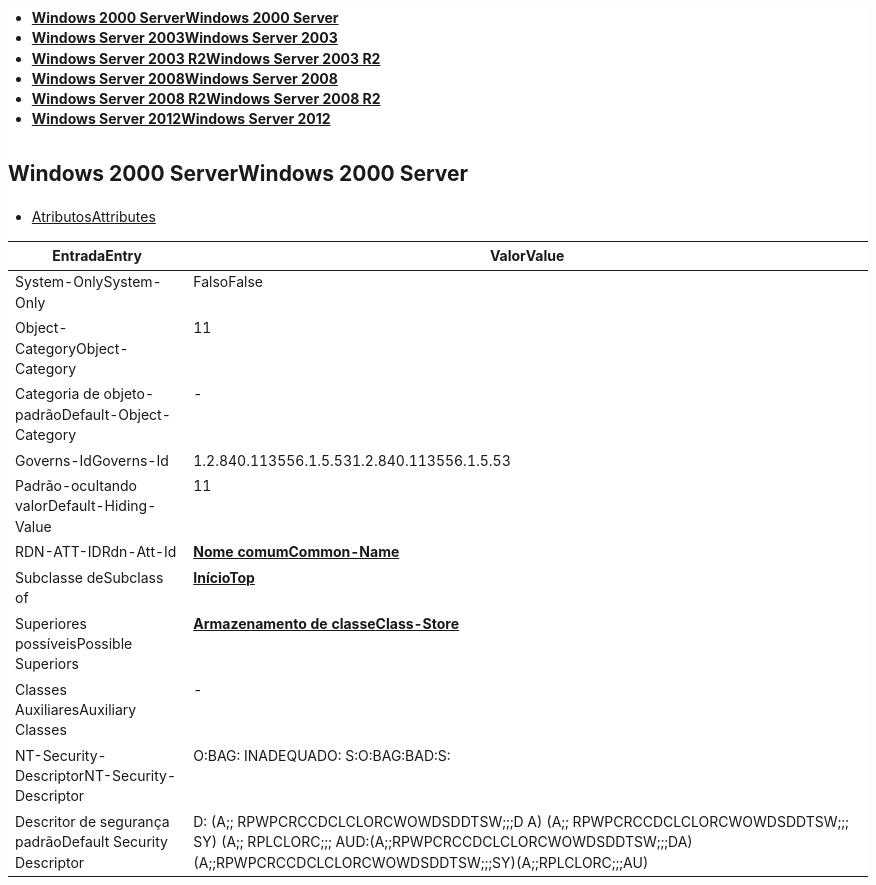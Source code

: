 -   [<span data-ttu-id="dfaa2-118">**Windows 2000 Server**</span><span class="sxs-lookup"><span data-stu-id="dfaa2-118">**Windows 2000 Server**</span></span>](#windows-2000-server)
-   [<span data-ttu-id="dfaa2-119">**Windows Server 2003**</span><span class="sxs-lookup"><span data-stu-id="dfaa2-119">**Windows Server 2003**</span></span>](#windows-server-2003)
-   [<span data-ttu-id="dfaa2-120">**Windows Server 2003 R2**</span><span class="sxs-lookup"><span data-stu-id="dfaa2-120">**Windows Server 2003 R2**</span></span>](#windows-server-2003-r2)
-   [<span data-ttu-id="dfaa2-121">**Windows Server 2008**</span><span class="sxs-lookup"><span data-stu-id="dfaa2-121">**Windows Server 2008**</span></span>](#windows-server-2008)
-   [<span data-ttu-id="dfaa2-122">**Windows Server 2008 R2**</span><span class="sxs-lookup"><span data-stu-id="dfaa2-122">**Windows Server 2008 R2**</span></span>](#windows-server-2008-r2)
-   [<span data-ttu-id="dfaa2-123">**Windows Server 2012**</span><span class="sxs-lookup"><span data-stu-id="dfaa2-123">**Windows Server 2012**</span></span>](#windows-server-2012)

## <a name="windows-2000-server"></a><span data-ttu-id="dfaa2-124">Windows 2000 Server</span><span class="sxs-lookup"><span data-stu-id="dfaa2-124">Windows 2000 Server</span></span>

-   [<span data-ttu-id="dfaa2-125">Atributos</span><span class="sxs-lookup"><span data-stu-id="dfaa2-125">Attributes</span></span>](#windows-2000-server-attributes)



| <span data-ttu-id="dfaa2-126">Entrada</span><span class="sxs-lookup"><span data-stu-id="dfaa2-126">Entry</span></span> | <span data-ttu-id="dfaa2-127">Valor</span><span class="sxs-lookup"><span data-stu-id="dfaa2-127">Value</span></span> |
|-----------------------------|----------------------------------------------------------------------------------------------|
| <span data-ttu-id="dfaa2-128">System-Only</span><span class="sxs-lookup"><span data-stu-id="dfaa2-128">System-Only</span></span>                 | <span data-ttu-id="dfaa2-129">Falso</span><span class="sxs-lookup"><span data-stu-id="dfaa2-129">False</span></span>                                                                                        |
| <span data-ttu-id="dfaa2-130">Object-Category</span><span class="sxs-lookup"><span data-stu-id="dfaa2-130">Object-Category</span></span>             | <span data-ttu-id="dfaa2-131">1</span><span class="sxs-lookup"><span data-stu-id="dfaa2-131">1</span></span>                                                                                            |
| <span data-ttu-id="dfaa2-132">Categoria de objeto-padrão</span><span class="sxs-lookup"><span data-stu-id="dfaa2-132">Default-Object-Category</span></span>     | \-                                                                                           |
| <span data-ttu-id="dfaa2-133">Governs-Id</span><span class="sxs-lookup"><span data-stu-id="dfaa2-133">Governs-Id</span></span>                  | <span data-ttu-id="dfaa2-134">1.2.840.113556.1.5.53</span><span class="sxs-lookup"><span data-stu-id="dfaa2-134">1.2.840.113556.1.5.53</span></span>                                                                        |
| <span data-ttu-id="dfaa2-135">Padrão-ocultando valor</span><span class="sxs-lookup"><span data-stu-id="dfaa2-135">Default-Hiding-Value</span></span>        | <span data-ttu-id="dfaa2-136">1</span><span class="sxs-lookup"><span data-stu-id="dfaa2-136">1</span></span>                                                                                            |
| <span data-ttu-id="dfaa2-137">RDN-ATT-ID</span><span class="sxs-lookup"><span data-stu-id="dfaa2-137">Rdn-Att-Id</span></span>                  | [<span data-ttu-id="dfaa2-138">**Nome comum**</span><span class="sxs-lookup"><span data-stu-id="dfaa2-138">**Common-Name**</span></span>](a-cn.md)<br/>                                                       |
| <span data-ttu-id="dfaa2-139">Subclasse de</span><span class="sxs-lookup"><span data-stu-id="dfaa2-139">Subclass of</span></span>                 | [<span data-ttu-id="dfaa2-140">**Início**</span><span class="sxs-lookup"><span data-stu-id="dfaa2-140">**Top**</span></span>](c-top.md)<br/>                                                              |
| <span data-ttu-id="dfaa2-141">Superiores possíveis</span><span class="sxs-lookup"><span data-stu-id="dfaa2-141">Possible Superiors</span></span>          | [<span data-ttu-id="dfaa2-142">**Armazenamento de classe**</span><span class="sxs-lookup"><span data-stu-id="dfaa2-142">**Class-Store**</span></span>](c-classstore.md)                                                          |
| <span data-ttu-id="dfaa2-143">Classes Auxiliares</span><span class="sxs-lookup"><span data-stu-id="dfaa2-143">Auxiliary Classes</span></span>           | \-                                                                                           |
| <span data-ttu-id="dfaa2-144">NT-Security-Descriptor</span><span class="sxs-lookup"><span data-stu-id="dfaa2-144">NT-Security-Descriptor</span></span>      | <span data-ttu-id="dfaa2-145">O:BAG: INADEQUADO: S:</span><span class="sxs-lookup"><span data-stu-id="dfaa2-145">O:BAG:BAD:S:</span></span>                                                                                 |
| <span data-ttu-id="dfaa2-146">Descritor de segurança padrão</span><span class="sxs-lookup"><span data-stu-id="dfaa2-146">Default Security Descriptor</span></span> | <span data-ttu-id="dfaa2-147">D: (A;; RPWPCRCCDCLCLORCWOWDSDDTSW;;;D A) (A;; RPWPCRCCDCLCLORCWOWDSDDTSW;;; SY) (A;; RPLCLORC;;; AU</span><span class="sxs-lookup"><span data-stu-id="dfaa2-147">D:(A;;RPWPCRCCDCLCLORCWOWDSDDTSW;;;DA)(A;;RPWPCRCCDCLCLORCWOWDSDDTSW;;;SY)(A;;RPLCLORC;;;AU)</span></span> |